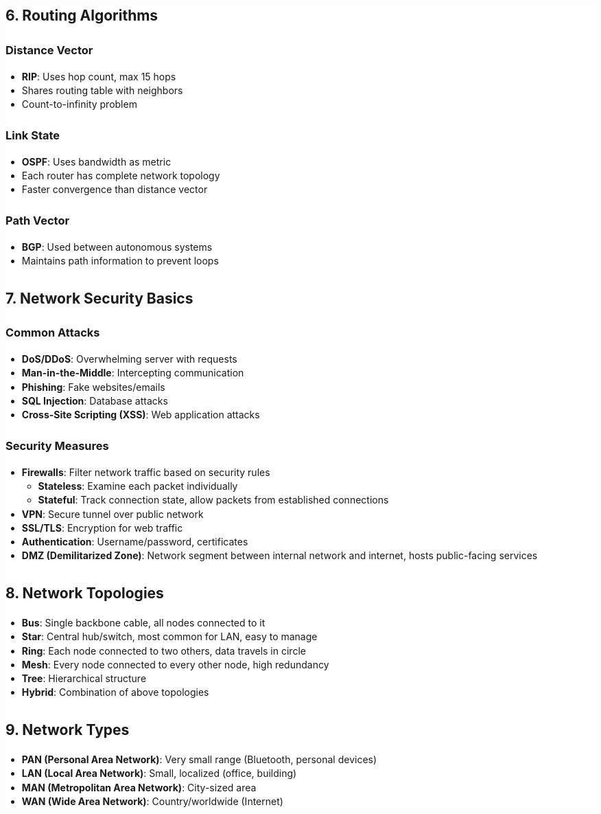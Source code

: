 ## 6. Routing Algorithms

### Distance Vector
- **RIP**: Uses hop count, max 15 hops
- Shares routing table with neighbors
- Count-to-infinity problem

### Link State
- **OSPF**: Uses bandwidth as metric
- Each router has complete network topology
- Faster convergence than distance vector

### Path Vector
- **BGP**: Used between autonomous systems
- Maintains path information to prevent loops

## 7. Network Security Basics

### Common Attacks
- **DoS/DDoS**: Overwhelming server with requests
- **Man-in-the-Middle**: Intercepting communication
- **Phishing**: Fake websites/emails
- **SQL Injection**: Database attacks
- **Cross-Site Scripting (XSS)**: Web application attacks

### Security Measures
- **Firewalls**: Filter network traffic based on security rules
  - **Stateless**: Examine each packet individually
  - **Stateful**: Track connection state, allow packets from established connections
- **VPN**: Secure tunnel over public network
- **SSL/TLS**: Encryption for web traffic
- **Authentication**: Username/password, certificates
- **DMZ (Demilitarized Zone)**: Network segment between internal network and internet, hosts public-facing services

## 8. Network Topologies

- **Bus**: Single backbone cable, all nodes connected to it
- **Star**: Central hub/switch, most common for LAN, easy to manage
- **Ring**: Each node connected to two others, data travels in circle
- **Mesh**: Every node connected to every other node, high redundancy
- **Tree**: Hierarchical structure
- **Hybrid**: Combination of above topologies

## 9. Network Types

- **PAN (Personal Area Network)**: Very small range (Bluetooth, personal devices)
- **LAN (Local Area Network)**: Small, localized (office, building)
- **MAN (Metropolitan Area Network)**: City-sized area
- **WAN (Wide Area Network)**: Country/worldwide (Internet)
